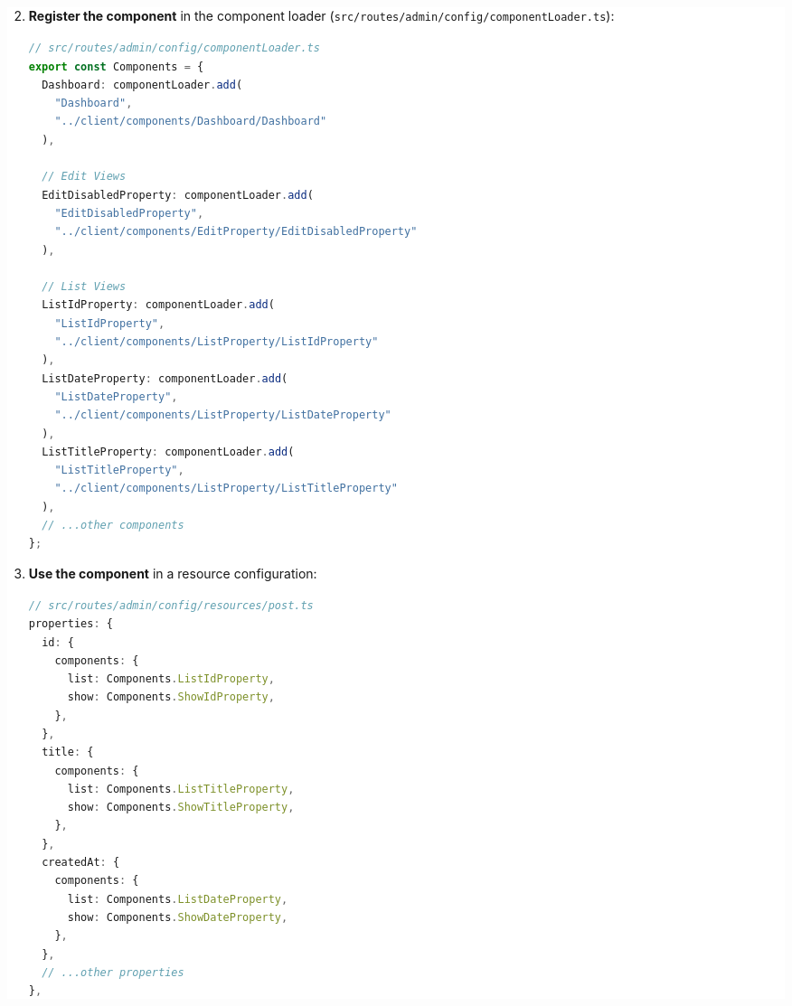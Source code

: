 2. **Register the component** in the component loader (`src/routes/admin/config/componentLoader.ts`):

   ```typescript
   // src/routes/admin/config/componentLoader.ts
   export const Components = {
     Dashboard: componentLoader.add(
       "Dashboard",
       "../client/components/Dashboard/Dashboard"
     ),

     // Edit Views
     EditDisabledProperty: componentLoader.add(
       "EditDisabledProperty",
       "../client/components/EditProperty/EditDisabledProperty"
     ),

     // List Views
     ListIdProperty: componentLoader.add(
       "ListIdProperty",
       "../client/components/ListProperty/ListIdProperty"
     ),
     ListDateProperty: componentLoader.add(
       "ListDateProperty",
       "../client/components/ListProperty/ListDateProperty"
     ),
     ListTitleProperty: componentLoader.add(
       "ListTitleProperty",
       "../client/components/ListProperty/ListTitleProperty"
     ),
     // ...other components
   };
   ```

3. **Use the component** in a resource configuration:

   ```typescript
   // src/routes/admin/config/resources/post.ts
   properties: {
     id: {
       components: {
         list: Components.ListIdProperty,
         show: Components.ShowIdProperty,
       },
     },
     title: {
       components: {
         list: Components.ListTitleProperty,
         show: Components.ShowTitleProperty,
       },
     },
     createdAt: {
       components: {
         list: Components.ListDateProperty,
         show: Components.ShowDateProperty,
       },
     },
     // ...other properties
   },
   ```
